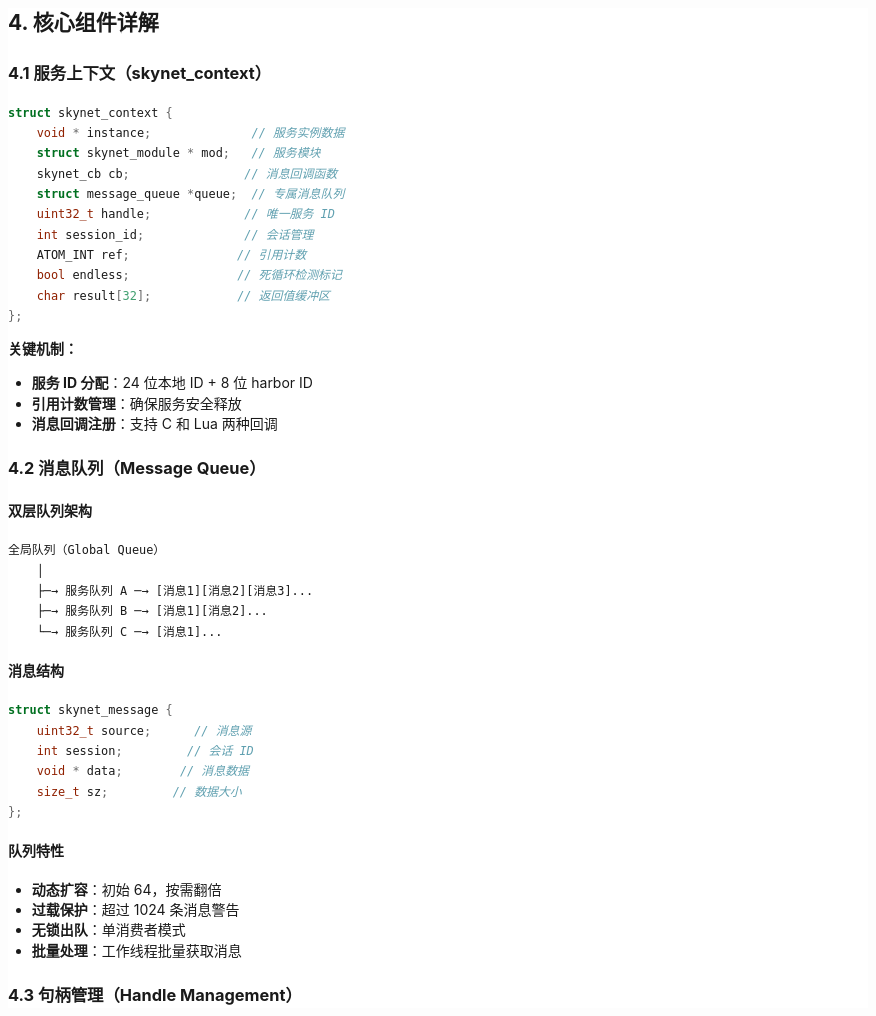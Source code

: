 ## 4. 核心组件详解

### 4.1 服务上下文（skynet_context）

```c
struct skynet_context {
    void * instance;              // 服务实例数据
    struct skynet_module * mod;   // 服务模块
    skynet_cb cb;                // 消息回调函数
    struct message_queue *queue;  // 专属消息队列
    uint32_t handle;             // 唯一服务 ID
    int session_id;              // 会话管理
    ATOM_INT ref;               // 引用计数
    bool endless;               // 死循环检测标记
    char result[32];            // 返回值缓冲区
};
```

**关键机制：**
- **服务 ID 分配**：24 位本地 ID + 8 位 harbor ID
- **引用计数管理**：确保服务安全释放
- **消息回调注册**：支持 C 和 Lua 两种回调

### 4.2 消息队列（Message Queue）

#### 双层队列架构

```
全局队列（Global Queue）
    │
    ├─→ 服务队列 A ─→ [消息1][消息2][消息3]...
    ├─→ 服务队列 B ─→ [消息1][消息2]...
    └─→ 服务队列 C ─→ [消息1]...
```

#### 消息结构

```c
struct skynet_message {
    uint32_t source;      // 消息源
    int session;         // 会话 ID
    void * data;        // 消息数据
    size_t sz;         // 数据大小
};
```

#### 队列特性
- **动态扩容**：初始 64，按需翻倍
- **过载保护**：超过 1024 条消息警告
- **无锁出队**：单消费者模式
- **批量处理**：工作线程批量获取消息

### 4.3 句柄管理（Handle Management）

